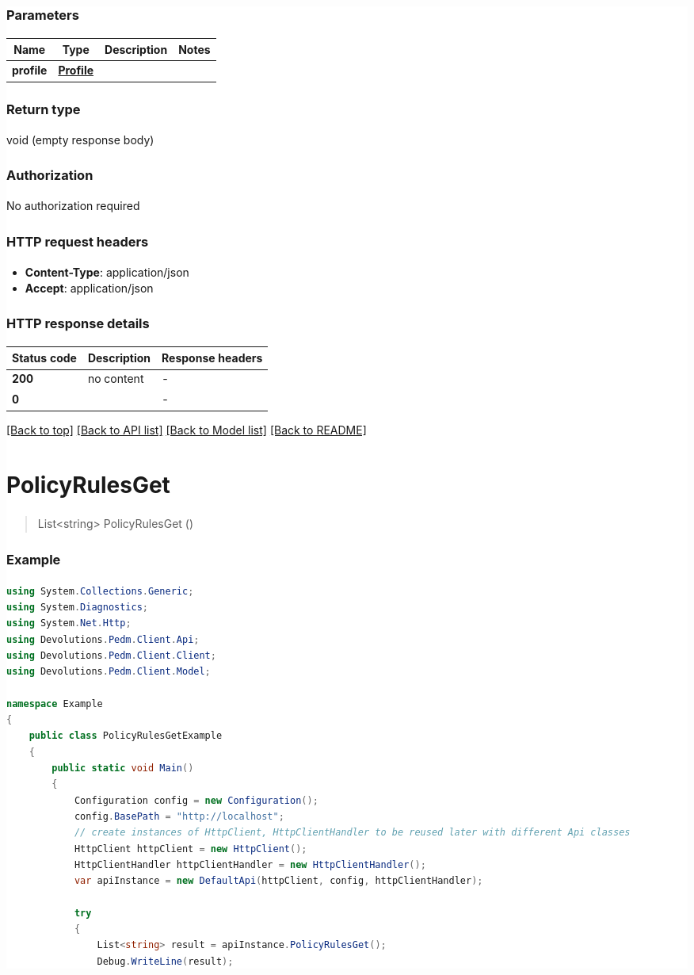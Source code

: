 ### Parameters

| Name | Type | Description | Notes |
|------|------|-------------|-------|
| **profile** | [**Profile**](Profile.md) |  |  |

### Return type

void (empty response body)

### Authorization

No authorization required

### HTTP request headers

 - **Content-Type**: application/json
 - **Accept**: application/json


### HTTP response details
| Status code | Description | Response headers |
|-------------|-------------|------------------|
| **200** | no content |  -  |
| **0** |  |  -  |

[[Back to top]](#) [[Back to API list]](../README.md#documentation-for-api-endpoints) [[Back to Model list]](../README.md#documentation-for-models) [[Back to README]](../README.md)

<a id="policyrulesget"></a>
# **PolicyRulesGet**
> List&lt;string&gt; PolicyRulesGet ()



### Example
```csharp
using System.Collections.Generic;
using System.Diagnostics;
using System.Net.Http;
using Devolutions.Pedm.Client.Api;
using Devolutions.Pedm.Client.Client;
using Devolutions.Pedm.Client.Model;

namespace Example
{
    public class PolicyRulesGetExample
    {
        public static void Main()
        {
            Configuration config = new Configuration();
            config.BasePath = "http://localhost";
            // create instances of HttpClient, HttpClientHandler to be reused later with different Api classes
            HttpClient httpClient = new HttpClient();
            HttpClientHandler httpClientHandler = new HttpClientHandler();
            var apiInstance = new DefaultApi(httpClient, config, httpClientHandler);

            try
            {
                List<string> result = apiInstance.PolicyRulesGet();
                Debug.WriteLine(result);
```